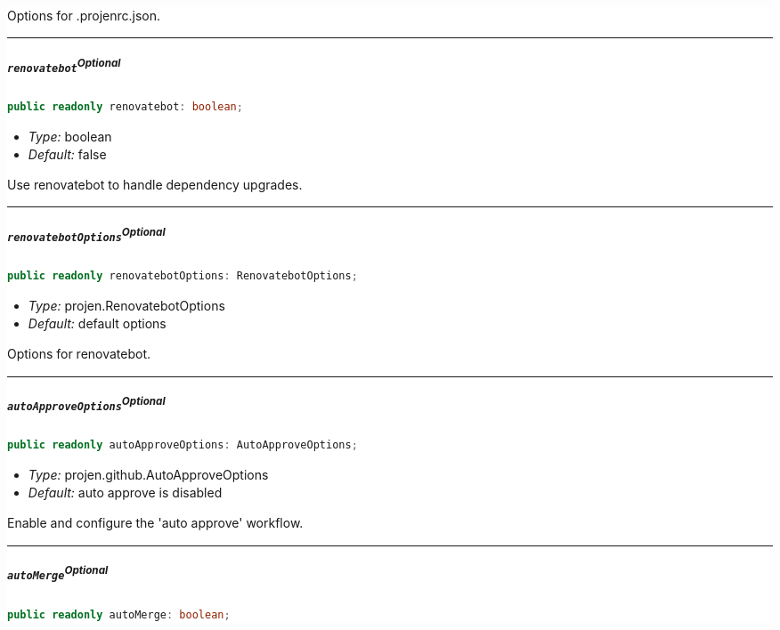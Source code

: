 Options for .projenrc.json.

---

##### `renovatebot`<sup>Optional</sup> <a name="renovatebot" id="@skeptools/skep-organization-project.SkepOrganizationProjectOptions.property.renovatebot"></a>

```typescript
public readonly renovatebot: boolean;
```

- *Type:* boolean
- *Default:* false

Use renovatebot to handle dependency upgrades.

---

##### `renovatebotOptions`<sup>Optional</sup> <a name="renovatebotOptions" id="@skeptools/skep-organization-project.SkepOrganizationProjectOptions.property.renovatebotOptions"></a>

```typescript
public readonly renovatebotOptions: RenovatebotOptions;
```

- *Type:* projen.RenovatebotOptions
- *Default:* default options

Options for renovatebot.

---

##### `autoApproveOptions`<sup>Optional</sup> <a name="autoApproveOptions" id="@skeptools/skep-organization-project.SkepOrganizationProjectOptions.property.autoApproveOptions"></a>

```typescript
public readonly autoApproveOptions: AutoApproveOptions;
```

- *Type:* projen.github.AutoApproveOptions
- *Default:* auto approve is disabled

Enable and configure the 'auto approve' workflow.

---

##### `autoMerge`<sup>Optional</sup> <a name="autoMerge" id="@skeptools/skep-organization-project.SkepOrganizationProjectOptions.property.autoMerge"></a>

```typescript
public readonly autoMerge: boolean;
```
